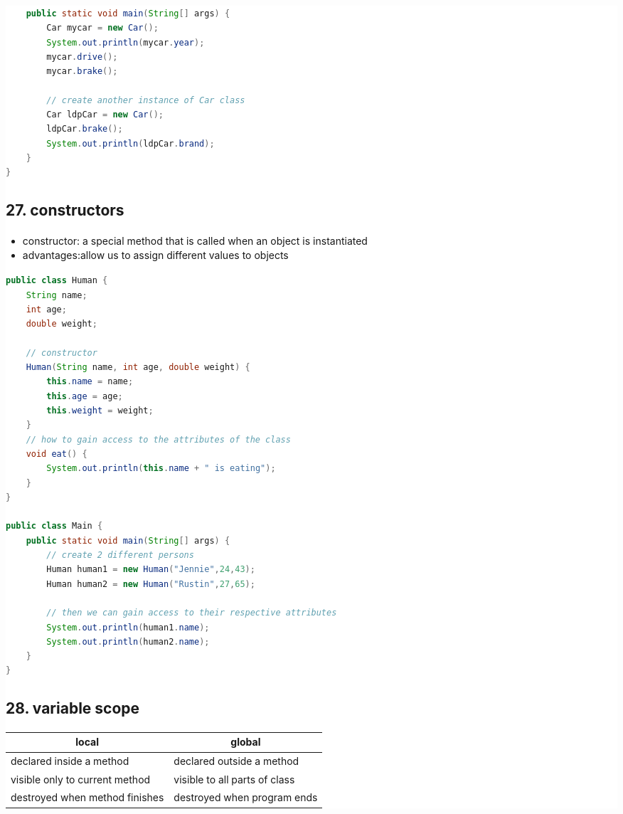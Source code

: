 ```java
    public static void main(String[] args) {
        Car mycar = new Car();
        System.out.println(mycar.year);
        mycar.drive();
        mycar.brake();

        // create another instance of Car class
        Car ldpCar = new Car();
        ldpCar.brake();
        System.out.println(ldpCar.brand);
    }
}
```

## 27. constructors
* constructor: a special method that is called when an object is instantiated
* advantages:allow us to assign different values to objects

```java
public class Human {
    String name;
    int age;
    double weight;
    
    // constructor
    Human(String name, int age, double weight) {
        this.name = name;
        this.age = age;
        this.weight = weight;
    }
    // how to gain access to the attributes of the class
    void eat() {
        System.out.println(this.name + " is eating");
    }
}

public class Main {
    public static void main(String[] args) {
        // create 2 different persons
        Human human1 = new Human("Jennie",24,43);
        Human human2 = new Human("Rustin",27,65);

        // then we can gain access to their respective attributes
        System.out.println(human1.name);
        System.out.println(human2.name);
    }
}
```

## 28. variable scope
| local                          | global                        |
|--------------------------------|-------------------------------|
| declared inside a method       | declared outside a method     |
| visible only to current method | visible to all parts of class |
| destroyed when method finishes | destroyed when program ends   |
